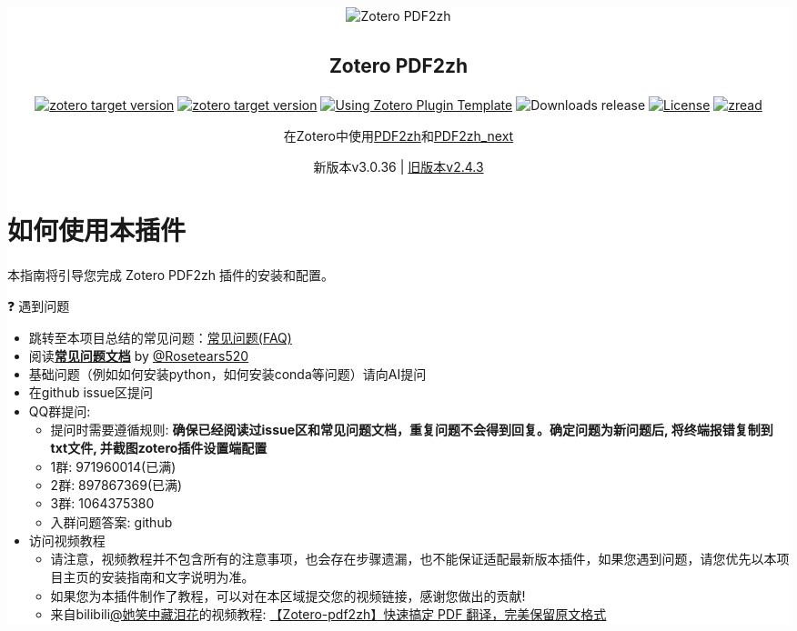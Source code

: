<div align="center">

![Zotero PDF2zh](./favicon@0.5x.svg)

<h2 id="title">Zotero PDF2zh</h2>

[![zotero target version](https://img.shields.io/badge/Zotero-7-green?style=flat-square&logo=zotero&logoColor=CC2936)](https://www.zotero.org)
[![zotero target version](https://img.shields.io/badge/Zotero-8-blue?style=flat-square&logo=zotero&logoColor=CC2936)](https://www.zotero.org/support/beta_builds)
[![Using Zotero Plugin Template](https://img.shields.io/badge/Using-Zotero%20Plugin%20Template-blue?style=flat-square&logo=github)](https://github.com/windingwind/zotero-plugin-template)
![Downloads release](https://img.shields.io/github/downloads/guaguastandup/zotero-pdf2zh/total?color=yellow)
[![License](https://img.shields.io/github/license/guaguastandup/zotero-pdf2zh)](https://github.com/guaguastandup/zotero-pdf2zh/blob/main/LICENSE)
[![zread](https://img.shields.io/badge/Ask_Zread-_.svg?style=flat&color=00b0aa&labelColor=000000&logo=data%3Aimage%2Fsvg%2Bxml%3Bbase64%2CPHN2ZyB3aWR0aD0iMTYiIGhlaWdodD0iMTYiIHZpZXdCb3g9IjAgMCAxNiAxNiIgZmlsbD0ibm9uZSIgeG1sbnM9Imh0dHA6Ly93d3cudzMub3JnLzIwMDAvc3ZnIj4KPHBhdGggZD0iTTQuOTYxNTYgMS42MDAxSDIuMjQxNTZDMS44ODgxIDEuNjAwMSAxLjYwMTU2IDEuODg2NjQgMS42MDE1NiAyLjI0MDFWNC45NjAxQzEuNjAxNTYgNS4zMTM1NiAxLjg4ODEgNS42MDAxIDIuMjQxNTYgNS42MDAxSDQuOTYxNTZDNS4zMTUwMiA1LjYwMDEgNS42MDE1NiA1LjMxMzU2IDUuNjAxNTYgNC45NjAxVjIuMjQwMUM1LjYwMTU2IDEuODg2NjQgNS4zMTUwMiAxLjYwMDEgNC45NjE1NiAxLjYwMDFaIiBmaWxsPSIjZmZmIi8%2BCjxwYXRoIGQ9Ik00Ljk2MTU2IDEwLjM5OTlIMi4yNDE1NkMxLjg4ODEgMTAuMzk5OSAxLjYwMTU2IDEwLjY4NjQgMS42MDE1NiAxMS4wMzk5VjEzLjc1OTlDMS42MDE1NiAxNC4xMTM0IDEuODg4MSAxNC4zOTk5IDIuMjQxNTYgMTQuMzk5OUg0Ljk2MTU2QzUuMzE1MDIgMTQuMzk5OSA1LjYwMTU2IDE0LjExMzQgNS42MDE1NiAxMy43NTk5VjExLjAzOTlDNS42MDE1NiAxMC42ODY0IDUuMzE1MDIgMTAuMzk5OSA0Ljk2MTU2IDEwLjM5OTlaIiBmaWxsPSIjZmZmIi8%2BCjxwYXRoIGQ9Ik0xMy43NTg0IDEuNjAwMUgxMS4wMzg0QzEwLjY4NSAxLjYwMDEgMTAuMzk4NCAxLjg4NjY0IDEwLjM5ODQgMi4yNDAxVjQuOTYwMUMxMC4zOTg0IDUuMzEzNTYgMTAuNjg1IDUuNjAwMSAxMS4wMzg0IDUuNjAwMUgxMy43NTg0QzE0LjExMTkgNS42MDAxIDE0LjM5ODQgNS4zMTM1NiAxNC4zOTg0IDQuOTYwMVYyLjI0MDFDMTQuMzk4NCAxLjg4NjY0IDE0LjExMTkgMS42MDAxIDEzLjc1ODQgMS42MDAxWiIgZmlsbD0iI2ZmZiIvPgo8cGF0aCBkPSJNNCAxMkwxMiA0TDQgMTJaIiBmaWxsPSIjZmZmIi8%2BCjxwYXRoIGQ9Ik00IDEyTDEyIDQiIHN0cm9rZT0iI2ZmZiIgc3Ryb2tlLXdpZHRoPSIxLjUiIHN0cm9rZS1saW5lY2FwPSJyb3VuZCIvPgo8L3N2Zz4K&logoColor=ffffff)](https://zread.ai/guaguastandup/zotero-pdf2zh)

在Zotero中使用[PDF2zh](https://github.com/Byaidu/PDFMathTranslate)和[PDF2zh_next](https://github.com/PDFMathTranslate/PDFMathTranslate-next)

新版本v3.0.36 | [旧版本v2.4.3](./2.4.3%20version/README.md)

</div>


# 如何使用本插件

本指南将引导您完成 Zotero PDF2zh 插件的安装和配置。

❓ 遇到问题

- 跳转至本项目总结的常见问题：[常见问题(FAQ)](https://github.com/guaguastandup/zotero-pdf2zh?tab=readme-ov-file#%E5%B8%B8%E8%A7%81%E9%97%AE%E9%A2%98faq)
- 阅读[**常见问题文档**](https://docs.qq.com/markdown/DU0RPQU1vaEV6UXJC) by [@Rosetears520](https://github.com/Rosetears520)
- 基础问题（例如如何安装python，如何安装conda等问题）请向AI提问
- 在github issue区提问
- QQ群提问:
    - 提问时需要遵循规则: **确保已经阅读过issue区和常见问题文档，重复问题不会得到回复。确定问题为新问题后, 将终端报错复制到txt文件, 并截图zotero插件设置端配置**
    - 1群: 971960014(已满)
    - 2群: 897867369(已满)
    - 3群: 1064375380
    - 入群问题答案: github
- 访问视频教程
    - 请注意，视频教程并不包含所有的注意事项，也会存在步骤遗漏，也不能保证适配最新版本插件，如果您遇到问题，请您优先以本项目主页的安装指南和文字说明为准。
    - 如果您为本插件制作了教程，可以对在本区域提交您的视频链接，感谢您做出的贡献!
    - 来自bilibili[@她笑中藏泪花](https://space.bilibili.com/3493121191054300)的视频教程: [【Zotero-pdf2zh】快速搞定 PDF 翻译，完美保留原文格式](https://www.bilibili.com/video/BV1FnHYzeEfj/?share_source=copy_web&vd_source=a492b2fdd5febb228a648d598595ea6e)